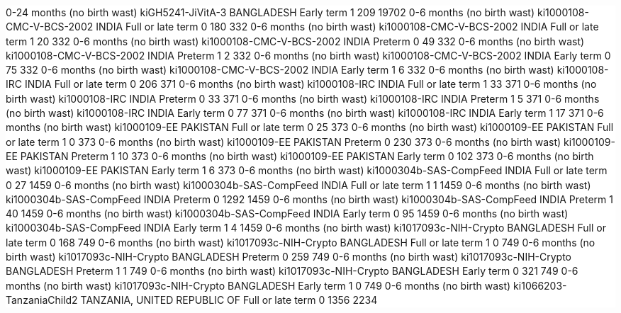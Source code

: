 0-24 months (no birth wast)   kiGH5241-JiVitA-3          BANGLADESH                     Early term                      1      209   19702
0-6 months (no birth wast)    ki1000108-CMC-V-BCS-2002   INDIA                          Full or late term               0      180     332
0-6 months (no birth wast)    ki1000108-CMC-V-BCS-2002   INDIA                          Full or late term               1       20     332
0-6 months (no birth wast)    ki1000108-CMC-V-BCS-2002   INDIA                          Preterm                         0       49     332
0-6 months (no birth wast)    ki1000108-CMC-V-BCS-2002   INDIA                          Preterm                         1        2     332
0-6 months (no birth wast)    ki1000108-CMC-V-BCS-2002   INDIA                          Early term                      0       75     332
0-6 months (no birth wast)    ki1000108-CMC-V-BCS-2002   INDIA                          Early term                      1        6     332
0-6 months (no birth wast)    ki1000108-IRC              INDIA                          Full or late term               0      206     371
0-6 months (no birth wast)    ki1000108-IRC              INDIA                          Full or late term               1       33     371
0-6 months (no birth wast)    ki1000108-IRC              INDIA                          Preterm                         0       33     371
0-6 months (no birth wast)    ki1000108-IRC              INDIA                          Preterm                         1        5     371
0-6 months (no birth wast)    ki1000108-IRC              INDIA                          Early term                      0       77     371
0-6 months (no birth wast)    ki1000108-IRC              INDIA                          Early term                      1       17     371
0-6 months (no birth wast)    ki1000109-EE               PAKISTAN                       Full or late term               0       25     373
0-6 months (no birth wast)    ki1000109-EE               PAKISTAN                       Full or late term               1        0     373
0-6 months (no birth wast)    ki1000109-EE               PAKISTAN                       Preterm                         0      230     373
0-6 months (no birth wast)    ki1000109-EE               PAKISTAN                       Preterm                         1       10     373
0-6 months (no birth wast)    ki1000109-EE               PAKISTAN                       Early term                      0      102     373
0-6 months (no birth wast)    ki1000109-EE               PAKISTAN                       Early term                      1        6     373
0-6 months (no birth wast)    ki1000304b-SAS-CompFeed    INDIA                          Full or late term               0       27    1459
0-6 months (no birth wast)    ki1000304b-SAS-CompFeed    INDIA                          Full or late term               1        1    1459
0-6 months (no birth wast)    ki1000304b-SAS-CompFeed    INDIA                          Preterm                         0     1292    1459
0-6 months (no birth wast)    ki1000304b-SAS-CompFeed    INDIA                          Preterm                         1       40    1459
0-6 months (no birth wast)    ki1000304b-SAS-CompFeed    INDIA                          Early term                      0       95    1459
0-6 months (no birth wast)    ki1000304b-SAS-CompFeed    INDIA                          Early term                      1        4    1459
0-6 months (no birth wast)    ki1017093c-NIH-Crypto      BANGLADESH                     Full or late term               0      168     749
0-6 months (no birth wast)    ki1017093c-NIH-Crypto      BANGLADESH                     Full or late term               1        0     749
0-6 months (no birth wast)    ki1017093c-NIH-Crypto      BANGLADESH                     Preterm                         0      259     749
0-6 months (no birth wast)    ki1017093c-NIH-Crypto      BANGLADESH                     Preterm                         1        1     749
0-6 months (no birth wast)    ki1017093c-NIH-Crypto      BANGLADESH                     Early term                      0      321     749
0-6 months (no birth wast)    ki1017093c-NIH-Crypto      BANGLADESH                     Early term                      1        0     749
0-6 months (no birth wast)    ki1066203-TanzaniaChild2   TANZANIA, UNITED REPUBLIC OF   Full or late term               0     1356    2234